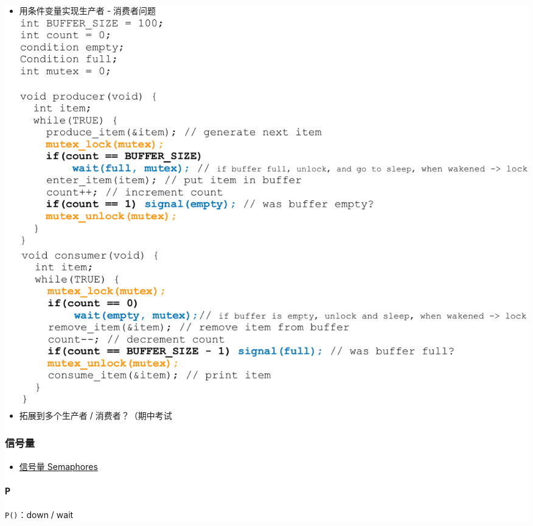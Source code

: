 - 用条件变量实现生产者 - 消费者问题![](attachments/Pasted%20image%2020220501110819.png)![](attachments/Pasted%20image%2020220501110829.png)
- 拓展到多个生产者 / 消费者？（期中考试

### 信号量

- [信号量 Semaphores](4.Sync&Deadlock.md#信号量%20Semaphores)

#### P

`P()`：down / wait
